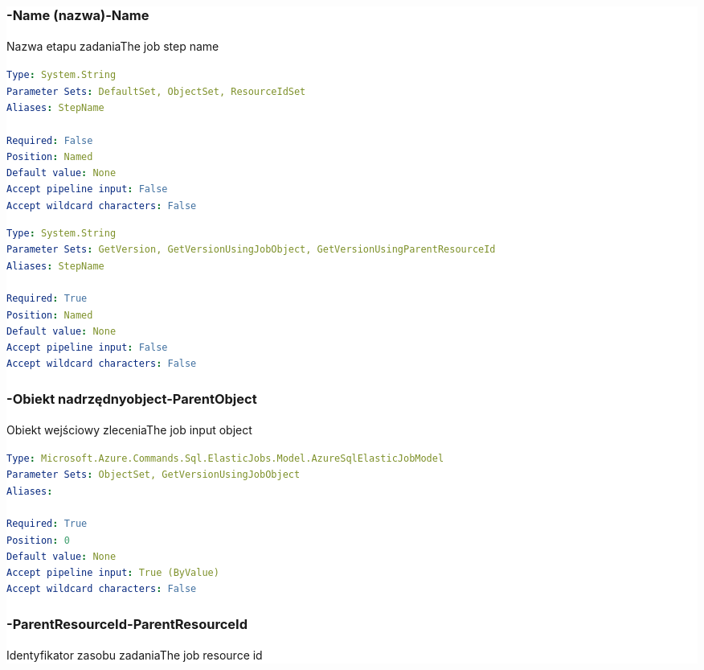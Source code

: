 ### <span data-ttu-id="68234-123">-Name (nazwa)</span><span class="sxs-lookup"><span data-stu-id="68234-123">-Name</span></span>
<span data-ttu-id="68234-124">Nazwa etapu zadania</span><span class="sxs-lookup"><span data-stu-id="68234-124">The job step name</span></span>

```yaml
Type: System.String
Parameter Sets: DefaultSet, ObjectSet, ResourceIdSet
Aliases: StepName

Required: False
Position: Named
Default value: None
Accept pipeline input: False
Accept wildcard characters: False
```

```yaml
Type: System.String
Parameter Sets: GetVersion, GetVersionUsingJobObject, GetVersionUsingParentResourceId
Aliases: StepName

Required: True
Position: Named
Default value: None
Accept pipeline input: False
Accept wildcard characters: False
```

### <span data-ttu-id="68234-125">-Obiekt nadrzędnyobject</span><span class="sxs-lookup"><span data-stu-id="68234-125">-ParentObject</span></span>
<span data-ttu-id="68234-126">Obiekt wejściowy zlecenia</span><span class="sxs-lookup"><span data-stu-id="68234-126">The job input object</span></span>

```yaml
Type: Microsoft.Azure.Commands.Sql.ElasticJobs.Model.AzureSqlElasticJobModel
Parameter Sets: ObjectSet, GetVersionUsingJobObject
Aliases:

Required: True
Position: 0
Default value: None
Accept pipeline input: True (ByValue)
Accept wildcard characters: False
```

### <span data-ttu-id="68234-127">-ParentResourceId</span><span class="sxs-lookup"><span data-stu-id="68234-127">-ParentResourceId</span></span>
<span data-ttu-id="68234-128">Identyfikator zasobu zadania</span><span class="sxs-lookup"><span data-stu-id="68234-128">The job resource id</span></span>
